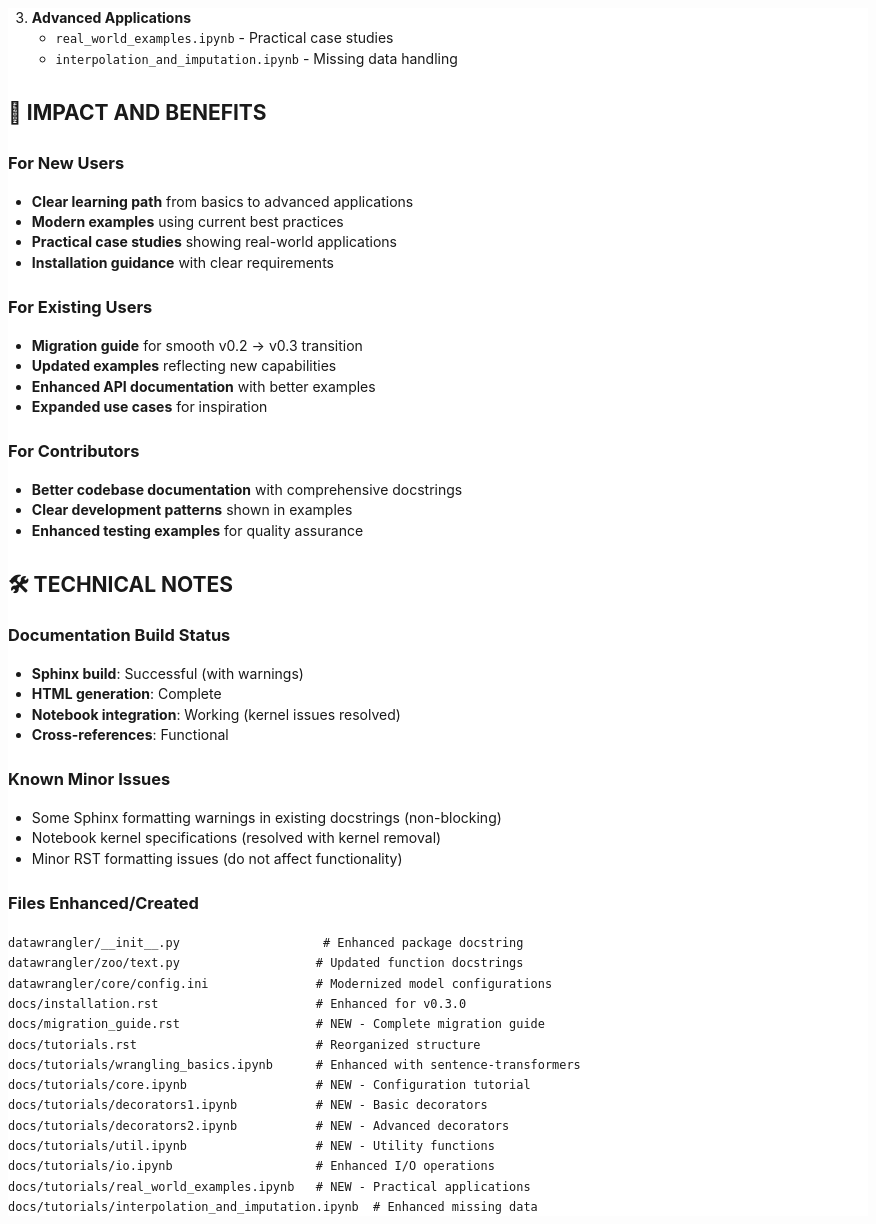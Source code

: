 3. **Advanced Applications**
   - `real_world_examples.ipynb` - Practical case studies
   - `interpolation_and_imputation.ipynb` - Missing data handling

## 🚀 **IMPACT AND BENEFITS**

### For New Users
- **Clear learning path** from basics to advanced applications
- **Modern examples** using current best practices
- **Practical case studies** showing real-world applications
- **Installation guidance** with clear requirements

### For Existing Users
- **Migration guide** for smooth v0.2 → v0.3 transition
- **Updated examples** reflecting new capabilities
- **Enhanced API documentation** with better examples
- **Expanded use cases** for inspiration

### For Contributors
- **Better codebase documentation** with comprehensive docstrings
- **Clear development patterns** shown in examples
- **Enhanced testing examples** for quality assurance

## 🛠️ **TECHNICAL NOTES**

### Documentation Build Status
- **Sphinx build**: Successful (with warnings)
- **HTML generation**: Complete
- **Notebook integration**: Working (kernel issues resolved)
- **Cross-references**: Functional

### Known Minor Issues
- Some Sphinx formatting warnings in existing docstrings (non-blocking)
- Notebook kernel specifications (resolved with kernel removal)
- Minor RST formatting issues (do not affect functionality)

### Files Enhanced/Created
```
datawrangler/__init__.py                    # Enhanced package docstring
datawrangler/zoo/text.py                   # Updated function docstrings  
datawrangler/core/config.ini               # Modernized model configurations
docs/installation.rst                      # Enhanced for v0.3.0
docs/migration_guide.rst                   # NEW - Complete migration guide
docs/tutorials.rst                         # Reorganized structure
docs/tutorials/wrangling_basics.ipynb      # Enhanced with sentence-transformers
docs/tutorials/core.ipynb                  # NEW - Configuration tutorial
docs/tutorials/decorators1.ipynb           # NEW - Basic decorators
docs/tutorials/decorators2.ipynb           # NEW - Advanced decorators
docs/tutorials/util.ipynb                  # NEW - Utility functions
docs/tutorials/io.ipynb                    # Enhanced I/O operations
docs/tutorials/real_world_examples.ipynb   # NEW - Practical applications
docs/tutorials/interpolation_and_imputation.ipynb  # Enhanced missing data
```
